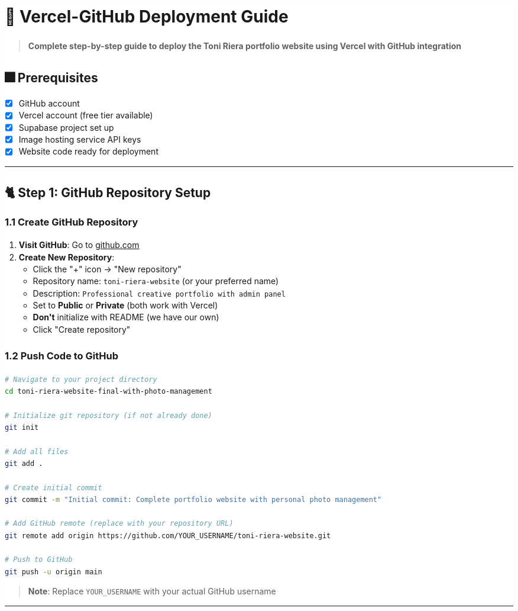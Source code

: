 # 🚀 Vercel-GitHub Deployment Guide

> **Complete step-by-step guide to deploy the Toni Riera portfolio website using Vercel with GitHub integration**

## 🎆 Prerequisites

- [x] GitHub account
- [x] Vercel account (free tier available)
- [x] Supabase project set up
- [x] Image hosting service API keys
- [x] Website code ready for deployment

---

## 🐈 Step 1: GitHub Repository Setup

### 1.1 Create GitHub Repository

1. **Visit GitHub**: Go to [github.com](https://github.com)
2. **Create New Repository**:
   - Click the "+" icon → "New repository"
   - Repository name: `toni-riera-website` (or your preferred name)
   - Description: `Professional creative portfolio with admin panel`
   - Set to **Public** or **Private** (both work with Vercel)
   - **Don't** initialize with README (we have our own)
   - Click "Create repository"

### 1.2 Push Code to GitHub

```bash
# Navigate to your project directory
cd toni-riera-website-final-with-photo-management

# Initialize git repository (if not already done)
git init

# Add all files
git add .

# Create initial commit
git commit -m "Initial commit: Complete portfolio website with personal photo management"

# Add GitHub remote (replace with your repository URL)
git remote add origin https://github.com/YOUR_USERNAME/toni-riera-website.git

# Push to GitHub
git push -u origin main
```

> **Note**: Replace `YOUR_USERNAME` with your actual GitHub username

---